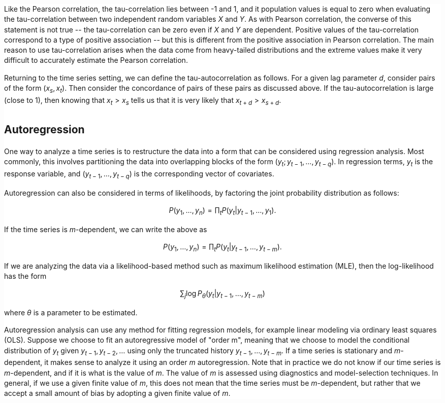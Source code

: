 Like the Pearson correlation, the tau-correlation lies between -1 and 1,
and it population values is equal to zero when evaluating the tau-correlation
between two independent random variables $X$ and $Y$.  As with Pearson correlation,
the converse of this statement is not true -- the tau-correlation can be zero even if $X$
and $Y$ are dependent.  Positive values of the tau-correlation correspond
to a type of positive association -- but this is different from the positive
association in Pearson correlation.  The main reason to use tau-correlation
arises when the data come from heavy-tailed distributions and the extreme values
make it very difficult to accurately estimate the Pearson correlation.

Returning to the time series setting, we can define the tau-autocorrelation
as follows.  For a given lag parameter $d$, consider pairs of the form
$(x_s, x_t)$.  Then consider the concordance of pairs of these pairs
as discussed above.  If the tau-autocorrelation is large (close to 1), then
knowing that $x_t > x_s$ tells us that it is very likely that $x_{t+d} > x_{s+d}$.

## Autoregression

One way to analyze a time series is to restructure the data into a
form that can be considered using regression analysis.  Most commonly,
this involves partitioning the data into overlapping blocks of the
form $(y_t; y_{t-1}, \ldots, y_{t-q})$.  In regression terms, $y_t$ is
the response variable, and $(y_{t-1}, \ldots, y_{t-q})$ is the
corresponding vector of covariates.

Autoregression can also be considered in terms of likelihoods, by
factoring the joint probability distribution as follows:

$$
P(y_1, \ldots, y_n) = \prod_t P(y_t | y_{t-1}, \ldots, y_1).
$$

If the time series is $m$-dependent, we can write the above as

$$
P(y_1, \ldots, y_n) = \prod_t P(y_t | y_{t-1}, \ldots, y_{t-m}).
$$

If we are analyzing the data via a likelihood-based method such as
maximum likelihood estimation (MLE), then the log-likelihood has the
form

$$
\sum_j \log P_\theta(y_t | y_{t-1}, \ldots, y_{t-m})
$$

where $\theta$ is a parameter to be estimated.

Autoregression analysis can use any method for fitting regression
models, for example linear modeling via ordinary least squares (OLS).
Suppose we choose to fit an autoregressive model of "order m", meaning
that we choose to model the conditional distribution of $y_t$ given
$y_{t-1}, y_{t-2}, \ldots$ using only the truncated history
$y_{t-1}, \ldots, y_{t-m}$.  If a time series is stationary and $m$-dependent,
it makes sense to analyze it using an order $m$ autoregression.  Note
that in practice we do not know if our time series is $m$-dependent,
and if it is what is the value of $m$.  The value of $m$ is assessed
using diagnostics and model-selection techniques.  In general, if we
use a given finite value of $m$, this does not mean that the time
series must be $m$-dependent, but rather that we accept a small amount
of bias by adopting a given finite value of $m$.
